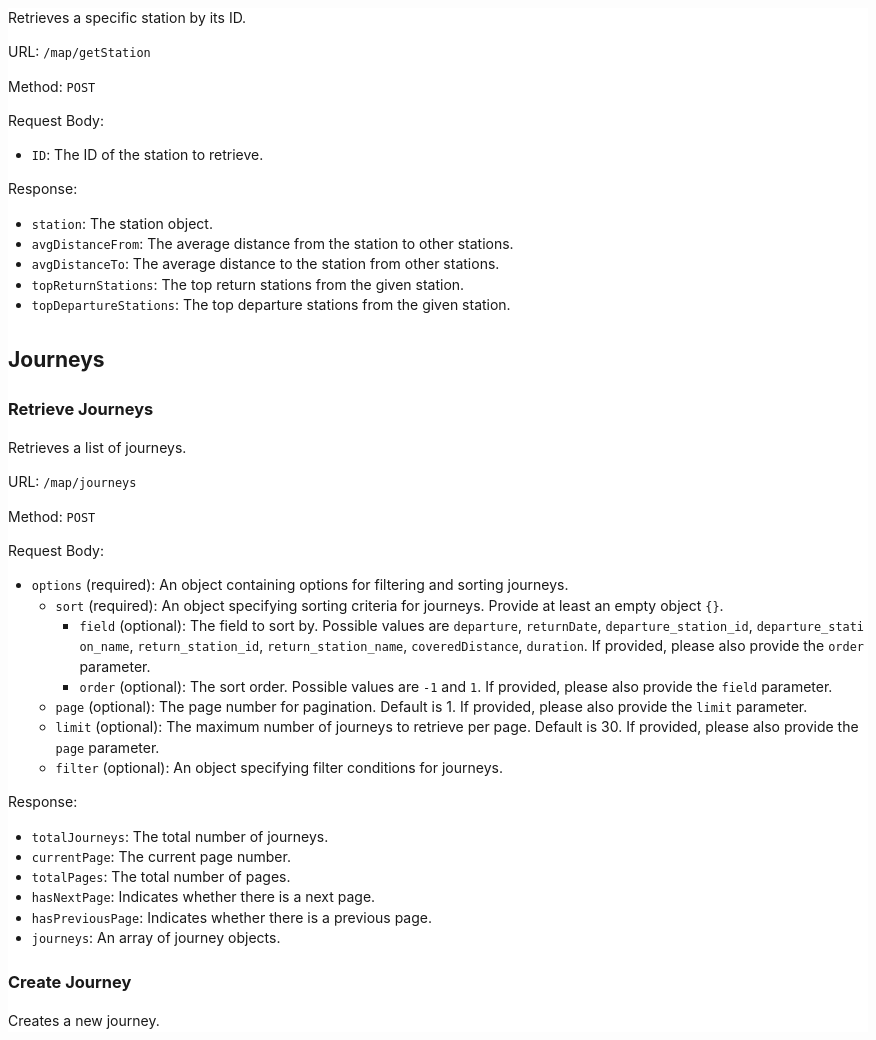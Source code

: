 Retrieves a specific station by its ID.

URL: `/map/getStation`

Method: `POST`

Request Body:

-   `ID`: The ID of the station to retrieve.

Response:

-   `station`: The station object.
-   `avgDistanceFrom`: The average distance from the station to other stations.
-   `avgDistanceTo`: The average distance to the station from other stations.
-   `topReturnStations`: The top return stations from the given station.
-   `topDepartureStations`: The top departure stations from the given station.

Journeys
--------

### Retrieve Journeys

Retrieves a list of journeys.

URL: `/map/journeys`

Method: `POST`

Request Body:

-   `options` (required): An object containing options for filtering and sorting journeys.
    -   `sort` (required): An object specifying sorting criteria for journeys. Provide at least an empty object `{}`.
        -  `field` (optional): The field to sort by. Possible values are `departure`, `returnDate`, `departure_station_id`, `departure_station_name`, `return_station_id`, `return_station_name`, `coveredDistance`, `duration`. If provided, please also provide the `order` parameter.
        -   `order` (optional): The sort order. Possible values are `-1` and `1`. If provided, please also provide the `field` parameter.
    -   `page` (optional): The page number for pagination. Default is 1. If provided, please also provide the `limit` parameter.
    -   `limit` (optional): The maximum number of journeys to retrieve per page. Default is 30. If provided, please also provide the `page` parameter.
    -   `filter` (optional): An object specifying filter conditions for journeys.

Response:

-   `totalJourneys`: The total number of journeys.
-   `currentPage`: The current page number.
-   `totalPages`: The total number of pages.
-   `hasNextPage`: Indicates whether there is a next page.
-   `hasPreviousPage`: Indicates whether there is a previous page.
-   `journeys`: An array of journey objects.

### Create Journey

Creates a new journey.
